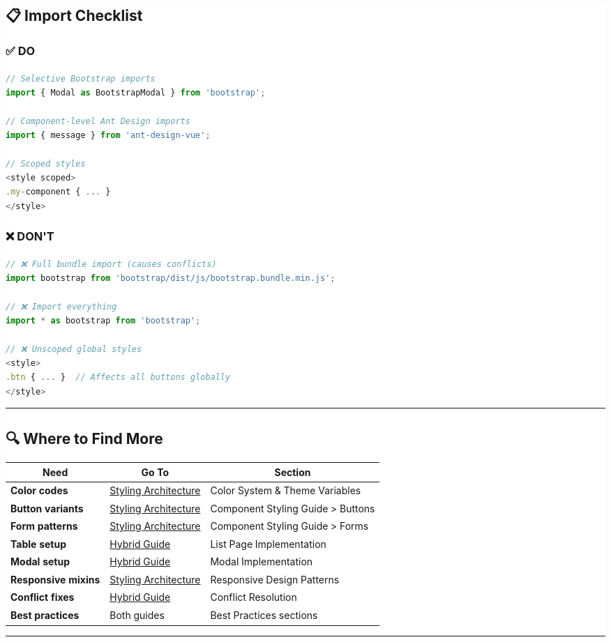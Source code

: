 
## 📋 Import Checklist

### ✅ DO

```javascript
// Selective Bootstrap imports
import { Modal as BootstrapModal } from 'bootstrap';

// Component-level Ant Design imports
import { message } from 'ant-design-vue';

// Scoped styles
<style scoped>
.my-component { ... }
</style>
```

### ❌ DON'T

```javascript
// ❌ Full bundle import (causes conflicts)
import bootstrap from 'bootstrap/dist/js/bootstrap.bundle.min.js';

// ❌ Import everything
import * as bootstrap from 'bootstrap';

// ❌ Unscoped global styles
<style>
.btn { ... }  // Affects all buttons globally
</style>
```

---

## 🔍 Where to Find More

| Need | Go To | Section |
|------|-------|---------|
| **Color codes** | [Styling Architecture](./STYLING_ARCHITECTURE_DOCUMENTATION.md) | Color System & Theme Variables |
| **Button variants** | [Styling Architecture](./STYLING_ARCHITECTURE_DOCUMENTATION.md) | Component Styling Guide > Buttons |
| **Form patterns** | [Styling Architecture](./STYLING_ARCHITECTURE_DOCUMENTATION.md) | Component Styling Guide > Forms |
| **Table setup** | [Hybrid Guide](./HYBRID_BOOTSTRAP_ANTDESIGN_GUIDE.md) | List Page Implementation |
| **Modal setup** | [Hybrid Guide](./HYBRID_BOOTSTRAP_ANTDESIGN_GUIDE.md) | Modal Implementation |
| **Responsive mixins** | [Styling Architecture](./STYLING_ARCHITECTURE_DOCUMENTATION.md) | Responsive Design Patterns |
| **Conflict fixes** | [Hybrid Guide](./HYBRID_BOOTSTRAP_ANTDESIGN_GUIDE.md) | Conflict Resolution |
| **Best practices** | Both guides | Best Practices sections |

---
